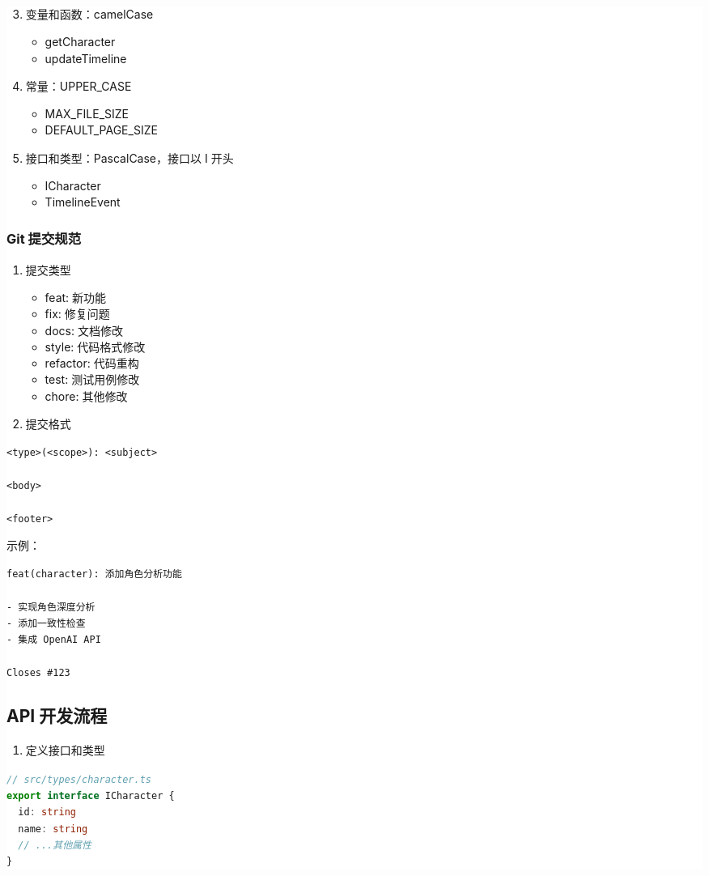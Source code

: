 3. 变量和函数：camelCase
   - getCharacter
   - updateTimeline

4. 常量：UPPER_CASE
   - MAX_FILE_SIZE
   - DEFAULT_PAGE_SIZE

5. 接口和类型：PascalCase，接口以 I 开头
   - ICharacter
   - TimelineEvent

### Git 提交规范

1. 提交类型
   - feat: 新功能
   - fix: 修复问题
   - docs: 文档修改
   - style: 代码格式修改
   - refactor: 代码重构
   - test: 测试用例修改
   - chore: 其他修改

2. 提交格式
```
<type>(<scope>): <subject>

<body>

<footer>
```

示例：
```
feat(character): 添加角色分析功能

- 实现角色深度分析
- 添加一致性检查
- 集成 OpenAI API

Closes #123
```

## API 开发流程

1. 定义接口和类型
```typescript
// src/types/character.ts
export interface ICharacter {
  id: string
  name: string
  // ...其他属性
}
```
